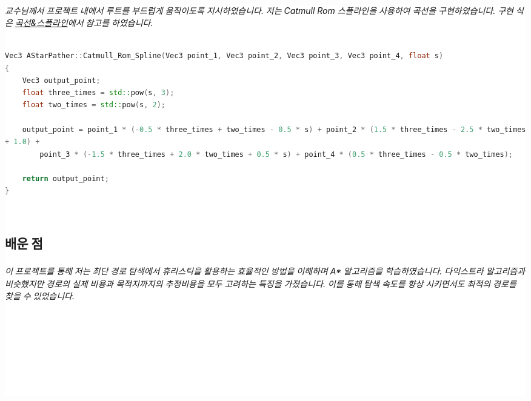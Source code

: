 
###### 교수님께서 프로젝트 내에서 루트를 부드럽게 움직이도록 지시하였습니다. 저는 Catmull Rom 스플라인을 사용하여 곡선을 구현하였습니다. 구현 식은 [곡선&스플라인](https://tsyang.tistory.com/57)에서 참고를 하였습니다.
```c++
Vec3 AStarPather::Catmull_Rom_Spline(Vec3 point_1, Vec3 point_2, Vec3 point_3, Vec3 point_4, float s)
{
    Vec3 output_point;
    float three_times = std::pow(s, 3);
    float two_times = std::pow(s, 2);

    output_point = point_1 * (-0.5 * three_times + two_times - 0.5 * s) + point_2 * (1.5 * three_times - 2.5 * two_times + 1.0) +
        point_3 * (-1.5 * three_times + 2.0 * two_times + 0.5 * s) + point_4 * (0.5 * three_times - 0.5 * two_times);

    return output_point;
}
```

<br>

## **배운 점**
###### 이 프로젝트를 통해 저는 최단 경로 탐색에서 휴리스틱을 활용하는 효율적인 방법을 이해하며 A* 알고리즘을 학습하였습니다. 다익스트라 알고리즘과 비슷했지만 경로의 실제 비용과 목적지까지의 추정비용을 모두 고려하는 특징을 가졌습니다. 이를 통해 탐색 속도를 향상 시키면서도 최적의 경로를 찾을 수 있었습니다. 

<br>
<br>
<br>
<br>
<br>
<br>